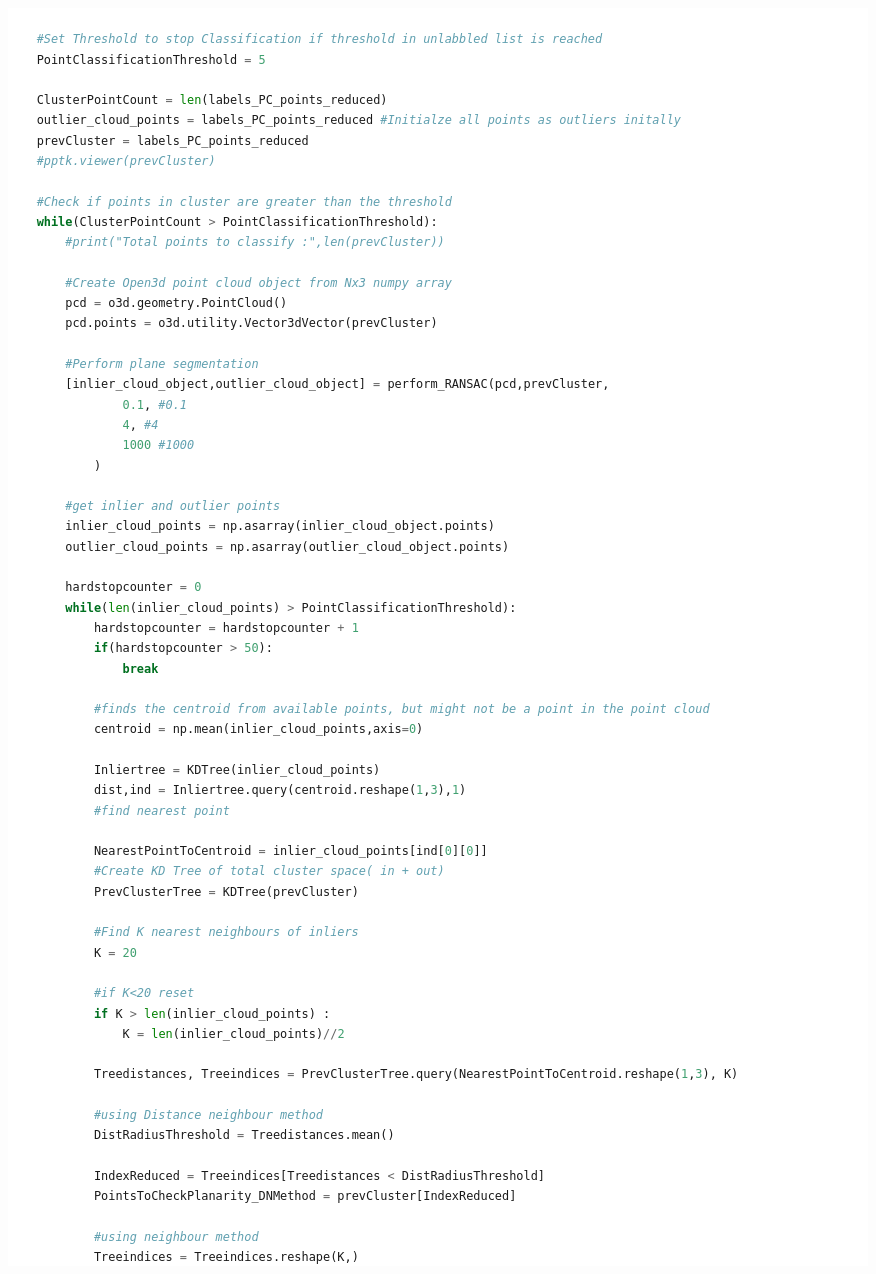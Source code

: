 ```python

    #Set Threshold to stop Classification if threshold in unlabbled list is reached
    PointClassificationThreshold = 5
    
    ClusterPointCount = len(labels_PC_points_reduced)
    outlier_cloud_points = labels_PC_points_reduced #Initialze all points as outliers initally
    prevCluster = labels_PC_points_reduced
    #pptk.viewer(prevCluster)
    
    #Check if points in cluster are greater than the threshold
    while(ClusterPointCount > PointClassificationThreshold):
        #print("Total points to classify :",len(prevCluster))

        #Create Open3d point cloud object from Nx3 numpy array
        pcd = o3d.geometry.PointCloud()
        pcd.points = o3d.utility.Vector3dVector(prevCluster)

        #Perform plane segmentation
        [inlier_cloud_object,outlier_cloud_object] = perform_RANSAC(pcd,prevCluster,
                0.1, #0.1
                4, #4
                1000 #1000
            )

        #get inlier and outlier points
        inlier_cloud_points = np.asarray(inlier_cloud_object.points)
        outlier_cloud_points = np.asarray(outlier_cloud_object.points)

        hardstopcounter = 0
        while(len(inlier_cloud_points) > PointClassificationThreshold):
            hardstopcounter = hardstopcounter + 1
            if(hardstopcounter > 50):
                break

            #finds the centroid from available points, but might not be a point in the point cloud
            centroid = np.mean(inlier_cloud_points,axis=0)
            
            Inliertree = KDTree(inlier_cloud_points)
            dist,ind = Inliertree.query(centroid.reshape(1,3),1)
            #find nearest point

            NearestPointToCentroid = inlier_cloud_points[ind[0][0]]
            #Create KD Tree of total cluster space( in + out)
            PrevClusterTree = KDTree(prevCluster)

            #Find K nearest neighbours of inliers
            K = 20

            #if K<20 reset
            if K > len(inlier_cloud_points) :
                K = len(inlier_cloud_points)//2
            
            Treedistances, Treeindices = PrevClusterTree.query(NearestPointToCentroid.reshape(1,3), K)

            #using Distance neighbour method
            DistRadiusThreshold = Treedistances.mean()

            IndexReduced = Treeindices[Treedistances < DistRadiusThreshold]
            PointsToCheckPlanarity_DNMethod = prevCluster[IndexReduced]

            #using neighbour method
            Treeindices = Treeindices.reshape(K,)
```